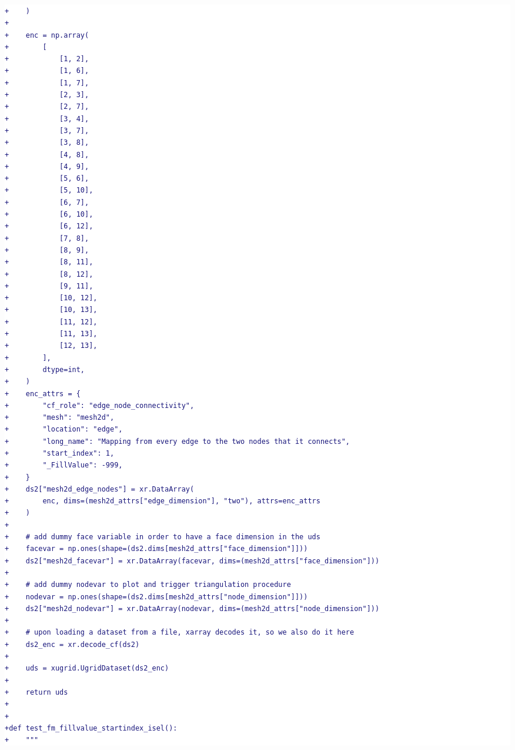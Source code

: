 ```diff
+    )
+
+    enc = np.array(
+        [
+            [1, 2],
+            [1, 6],
+            [1, 7],
+            [2, 3],
+            [2, 7],
+            [3, 4],
+            [3, 7],
+            [3, 8],
+            [4, 8],
+            [4, 9],
+            [5, 6],
+            [5, 10],
+            [6, 7],
+            [6, 10],
+            [6, 12],
+            [7, 8],
+            [8, 9],
+            [8, 11],
+            [8, 12],
+            [9, 11],
+            [10, 12],
+            [10, 13],
+            [11, 12],
+            [11, 13],
+            [12, 13],
+        ],
+        dtype=int,
+    )
+    enc_attrs = {
+        "cf_role": "edge_node_connectivity",
+        "mesh": "mesh2d",
+        "location": "edge",
+        "long_name": "Mapping from every edge to the two nodes that it connects",
+        "start_index": 1,
+        "_FillValue": -999,
+    }
+    ds2["mesh2d_edge_nodes"] = xr.DataArray(
+        enc, dims=(mesh2d_attrs["edge_dimension"], "two"), attrs=enc_attrs
+    )
+
+    # add dummy face variable in order to have a face dimension in the uds
+    facevar = np.ones(shape=(ds2.dims[mesh2d_attrs["face_dimension"]]))
+    ds2["mesh2d_facevar"] = xr.DataArray(facevar, dims=(mesh2d_attrs["face_dimension"]))
+
+    # add dummy nodevar to plot and trigger triangulation procedure
+    nodevar = np.ones(shape=(ds2.dims[mesh2d_attrs["node_dimension"]]))
+    ds2["mesh2d_nodevar"] = xr.DataArray(nodevar, dims=(mesh2d_attrs["node_dimension"]))
+
+    # upon loading a dataset from a file, xarray decodes it, so we also do it here
+    ds2_enc = xr.decode_cf(ds2)
+
+    uds = xugrid.UgridDataset(ds2_enc)
+
+    return uds
+
+
+def test_fm_fillvalue_startindex_isel():
+    """
```